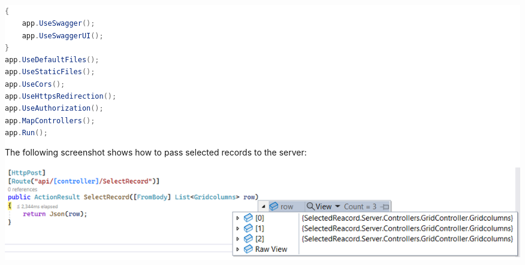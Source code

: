 ```cs
{
    app.UseSwagger();
    app.UseSwaggerUI();
}
app.UseDefaultFiles();
app.UseStaticFiles();
app.UseCors();
app.UseHttpsRedirection();
app.UseAuthorization();
app.MapControllers();
app.Run();
```

The following screenshot shows how to pass selected records to the server:

![Pass selected records to server using fetch](../../grid/images/row-selected-record.png)
